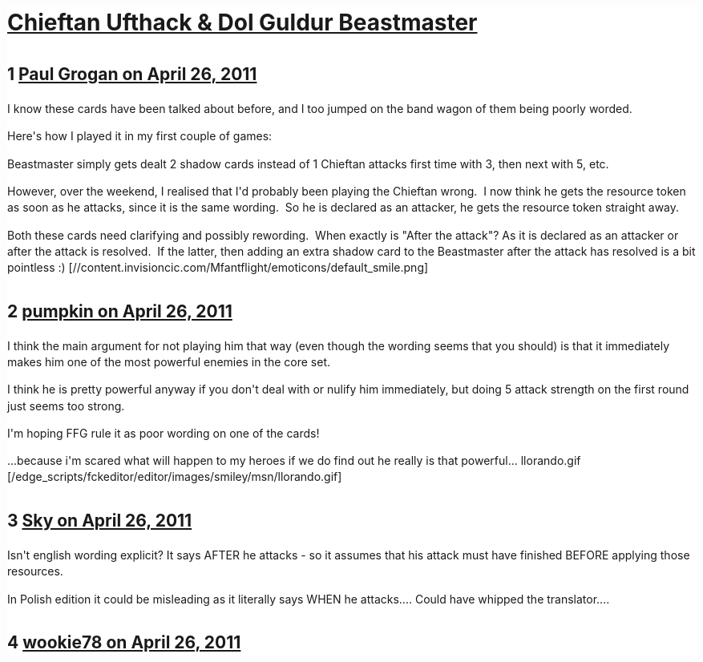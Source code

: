 # [Chieftan Ufthack &amp; Dol Guldur Beastmaster](https://community.fantasyflightgames.com/topic/45804-chieftan-ufthack-dol-guldur-beastmaster/)

## 1 [Paul Grogan on April 26, 2011](https://community.fantasyflightgames.com/topic/45804-chieftan-ufthack-dol-guldur-beastmaster/?do=findComment&comment=459176)

I know these cards have been talked about before, and I too jumped on the band wagon of them being poorly worded.

Here's how I played it in my first couple of games:

Beastmaster simply gets dealt 2 shadow cards instead of 1
Chieftan attacks first time with 3, then next with 5, etc.

However, over the weekend, I realised that I'd probably been playing the Chieftan wrong.  I now think he gets the resource token as soon as he attacks, since it is the same wording.  So he is declared as an attacker, he gets the resource token straight away.

Both these cards need clarifying and possibly rewording.  When exactly is "After the attack"? As it is declared as an attacker or after the attack is resolved.  If the latter, then adding an extra shadow card to the Beastmaster after the attack has resolved is a bit pointless :) [//content.invisioncic.com/Mfantflight/emoticons/default_smile.png]

## 2 [pumpkin on April 26, 2011](https://community.fantasyflightgames.com/topic/45804-chieftan-ufthack-dol-guldur-beastmaster/?do=findComment&comment=459190)

I think the main argument for not playing him that way (even though the wording seems that you should) is that it immediately makes him one of the most powerful enemies in the core set.

I think he is pretty powerful anyway if you don't deal with or nulify him immediately, but doing 5 attack strength on the first round just seems too strong.

I'm hoping FFG rule it as poor wording on one of the cards!

...because i'm scared what will happen to my heroes if we do find out he really is that powerful... llorando.gif [/edge_scripts/fckeditor/editor/images/smiley/msn/llorando.gif]

## 3 [Sky on April 26, 2011](https://community.fantasyflightgames.com/topic/45804-chieftan-ufthack-dol-guldur-beastmaster/?do=findComment&comment=459197)

Isn't english wording explicit? It says AFTER he attacks - so it assumes that his attack must have finished BEFORE applying those resources.

In Polish edition it could be misleading as it literally says WHEN he attacks.... Could have whipped the translator....

## 4 [wookie78 on April 26, 2011](https://community.fantasyflightgames.com/topic/45804-chieftan-ufthack-dol-guldur-beastmaster/?do=findComment&comment=459215)
